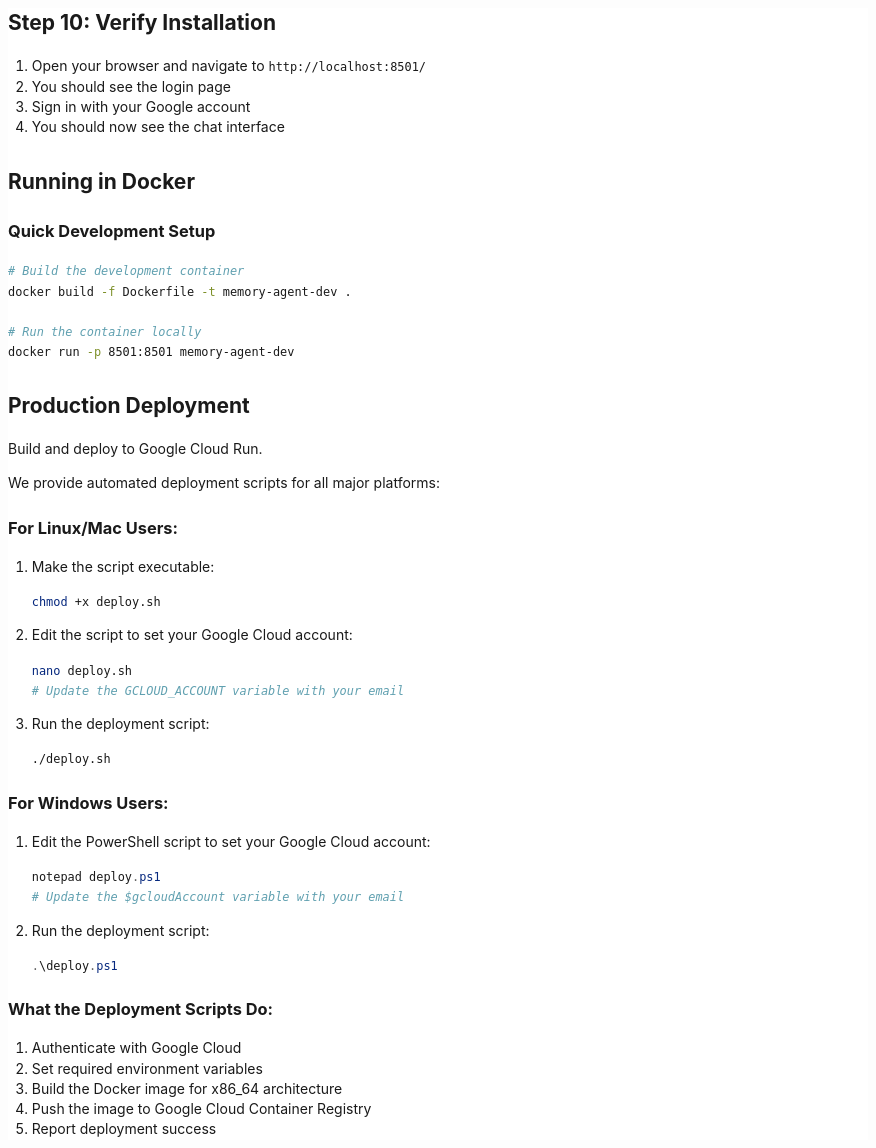 ## Step 10: Verify Installation
1. Open your browser and navigate to `http://localhost:8501/`
2. You should see the login page
3. Sign in with your Google account
4. You should now see the chat interface

## Running in Docker
### Quick Development Setup
   ```bash
   # Build the development container
   docker build -f Dockerfile -t memory-agent-dev .

   # Run the container locally
   docker run -p 8501:8501 memory-agent-dev
   ```

## Production Deployment
Build and deploy to Google Cloud Run.

We provide automated deployment scripts for all major platforms:

### For Linux/Mac Users:
1. Make the script executable:
   ```bash
   chmod +x deploy.sh
   ```

2. Edit the script to set your Google Cloud account:
   ```bash
   nano deploy.sh
   # Update the GCLOUD_ACCOUNT variable with your email
   ```

3. Run the deployment script:
   ```bash
   ./deploy.sh
   ```

### For Windows Users:
1. Edit the PowerShell script to set your Google Cloud account:
   ```powershell
   notepad deploy.ps1
   # Update the $gcloudAccount variable with your email
   ```

2. Run the deployment script:
   ```powershell
   .\deploy.ps1
   ```

### What the Deployment Scripts Do:
1. Authenticate with Google Cloud
2. Set required environment variables
3. Build the Docker image for x86_64 architecture
4. Push the image to Google Cloud Container Registry
5. Report deployment success
